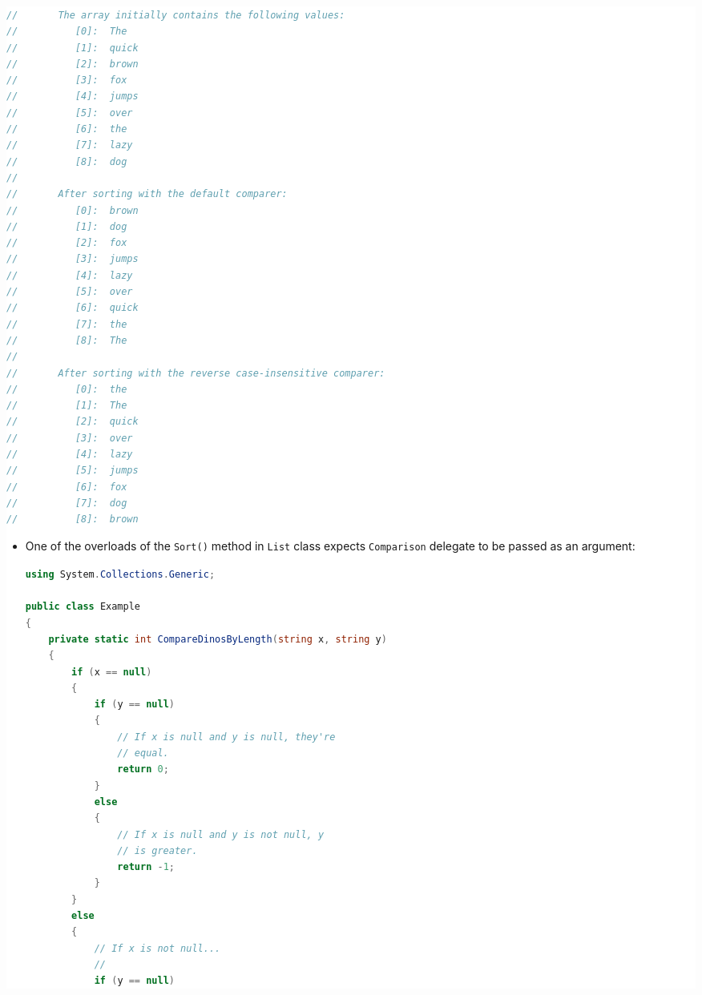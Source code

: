   ```cs
  //       The array initially contains the following values:
  //          [0]:  The
  //          [1]:  quick
  //          [2]:  brown
  //          [3]:  fox
  //          [4]:  jumps
  //          [5]:  over
  //          [6]:  the
  //          [7]:  lazy
  //          [8]:  dog
  //
  //       After sorting with the default comparer:
  //          [0]:  brown
  //          [1]:  dog
  //          [2]:  fox
  //          [3]:  jumps
  //          [4]:  lazy
  //          [5]:  over
  //          [6]:  quick
  //          [7]:  the
  //          [8]:  The
  //
  //       After sorting with the reverse case-insensitive comparer:
  //          [0]:  the
  //          [1]:  The
  //          [2]:  quick
  //          [3]:  over
  //          [4]:  lazy
  //          [5]:  jumps
  //          [6]:  fox
  //          [7]:  dog
  //          [8]:  brown
  ```

- One of the overloads of the `Sort()` method in `List` class expects `Comparison` delegate to be passed as an argument:

  ```cs
  using System.Collections.Generic;

  public class Example
  {
      private static int CompareDinosByLength(string x, string y)
      {
          if (x == null)
          {
              if (y == null)
              {
                  // If x is null and y is null, they're
                  // equal.
                  return 0;
              }
              else
              {
                  // If x is null and y is not null, y
                  // is greater.
                  return -1;
              }
          }
          else
          {
              // If x is not null...
              //
              if (y == null)
  ```